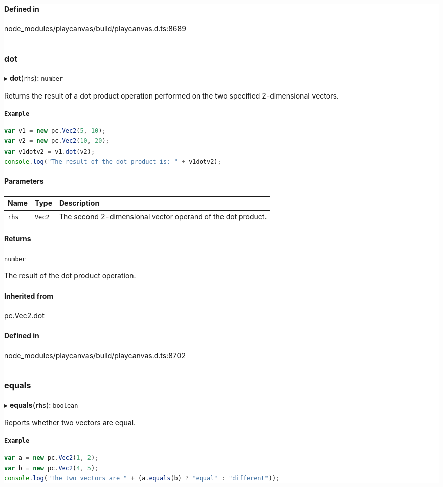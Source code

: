 #### Defined in

node_modules/playcanvas/build/playcanvas.d.ts:8689

___

### dot

▸ **dot**(`rhs`): `number`

Returns the result of a dot product operation performed on the two specified 2-dimensional
vectors.

**`Example`**

```ts
var v1 = new pc.Vec2(5, 10);
var v2 = new pc.Vec2(10, 20);
var v1dotv2 = v1.dot(v2);
console.log("The result of the dot product is: " + v1dotv2);
```

#### Parameters

| Name | Type | Description |
| :------ | :------ | :------ |
| `rhs` | `Vec2` | The second 2-dimensional vector operand of the dot product. |

#### Returns

`number`

The result of the dot product operation.

#### Inherited from

pc.Vec2.dot

#### Defined in

node_modules/playcanvas/build/playcanvas.d.ts:8702

___

### equals

▸ **equals**(`rhs`): `boolean`

Reports whether two vectors are equal.

**`Example`**

```ts
var a = new pc.Vec2(1, 2);
var b = new pc.Vec2(4, 5);
console.log("The two vectors are " + (a.equals(b) ? "equal" : "different"));
```

